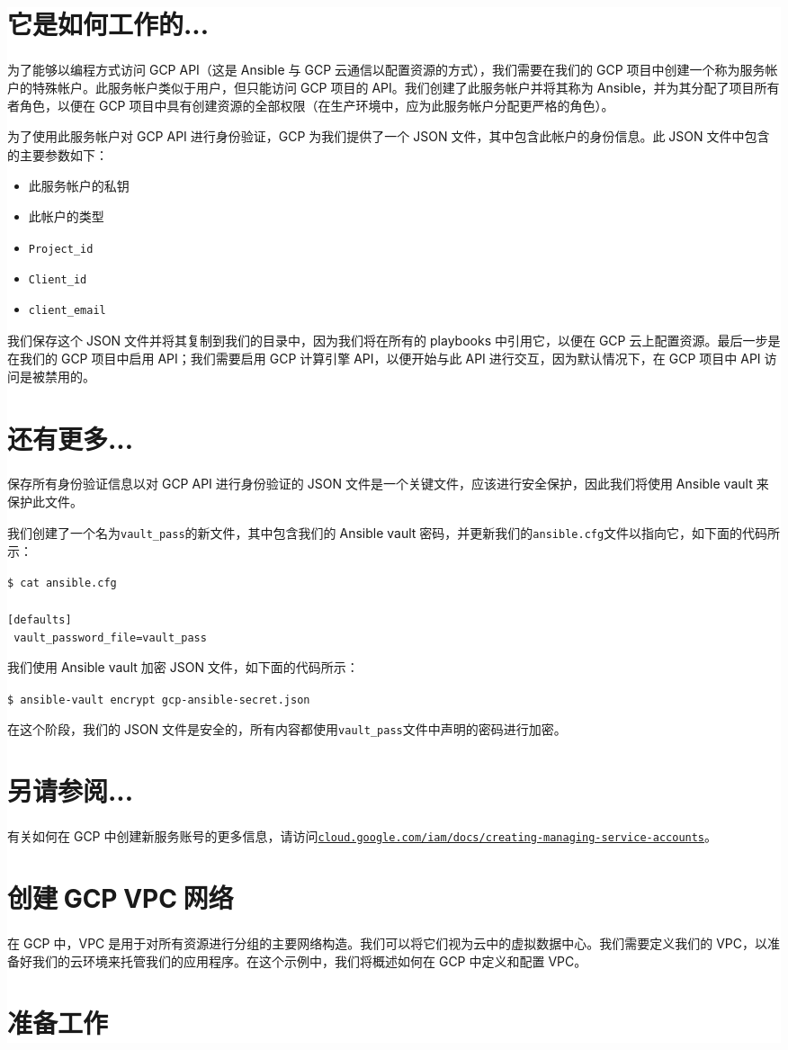 # 它是如何工作的...

为了能够以编程方式访问 GCP API（这是 Ansible 与 GCP 云通信以配置资源的方式），我们需要在我们的 GCP 项目中创建一个称为服务帐户的特殊帐户。此服务帐户类似于用户，但只能访问 GCP 项目的 API。我们创建了此服务帐户并将其称为 Ansible，并为其分配了项目所有者角色，以便在 GCP 项目中具有创建资源的全部权限（在生产环境中，应为此服务帐户分配更严格的角色）。

为了使用此服务帐户对 GCP API 进行身份验证，GCP 为我们提供了一个 JSON 文件，其中包含此帐户的身份信息。此 JSON 文件中包含的主要参数如下：

+   此服务帐户的私钥

+   此帐户的类型

+   `Project_id`

+   `Client_id`

+   `client_email`

我们保存这个 JSON 文件并将其复制到我们的目录中，因为我们将在所有的 playbooks 中引用它，以便在 GCP 云上配置资源。最后一步是在我们的 GCP 项目中启用 API；我们需要启用 GCP 计算引擎 API，以便开始与此 API 进行交互，因为默认情况下，在 GCP 项目中 API 访问是被禁用的。

# 还有更多...

保存所有身份验证信息以对 GCP API 进行身份验证的 JSON 文件是一个关键文件，应该进行安全保护，因此我们将使用 Ansible vault 来保护此文件。

我们创建了一个名为`vault_pass`的新文件，其中包含我们的 Ansible vault 密码，并更新我们的`ansible.cfg`文件以指向它，如下面的代码所示：

```
$ cat ansible.cfg

[defaults]
 vault_password_file=vault_pass
```

我们使用 Ansible vault 加密 JSON 文件，如下面的代码所示：

```
$ ansible-vault encrypt gcp-ansible-secret.json
```

在这个阶段，我们的 JSON 文件是安全的，所有内容都使用`vault_pass`文件中声明的密码进行加密。

# 另请参阅...

有关如何在 GCP 中创建新服务账号的更多信息，请访问[`cloud.google.com/iam/docs/creating-managing-service-accounts`](https://cloud.google.com/iam/docs/creating-managing-service-accounts)。

# 创建 GCP VPC 网络

在 GCP 中，VPC 是用于对所有资源进行分组的主要网络构造。我们可以将它们视为云中的虚拟数据中心。我们需要定义我们的 VPC，以准备好我们的云环境来托管我们的应用程序。在这个示例中，我们将概述如何在 GCP 中定义和配置 VPC。

# 准备工作
